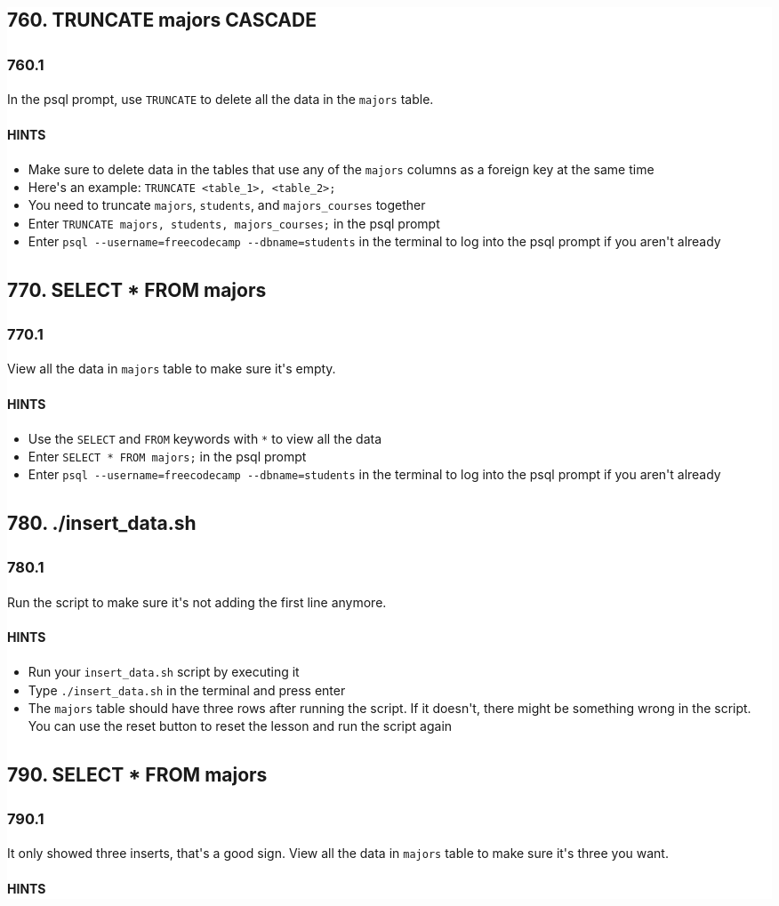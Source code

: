 ## 760. TRUNCATE majors CASCADE

### 760.1

In the psql prompt, use `TRUNCATE` to delete all the data in the `majors` table. 

#### HINTS

- Make sure to delete data in the tables that use any of the `majors` columns as a foreign key at the same time
- Here's an example: `TRUNCATE <table_1>, <table_2>;`
- You need to truncate `majors`, `students`, and `majors_courses` together
- Enter `TRUNCATE majors, students, majors_courses;` in the psql prompt
- Enter `psql --username=freecodecamp --dbname=students` in the terminal to log into the psql prompt if you aren't already

## 770. SELECT * FROM majors

### 770.1

View all the data in `majors` table to make sure it's empty.

#### HINTS

- Use the `SELECT` and `FROM` keywords with `*` to view all the data
- Enter `SELECT * FROM majors;` in the psql prompt
- Enter `psql --username=freecodecamp --dbname=students` in the terminal to log into the psql prompt if you aren't already

## 780. ./insert_data.sh

### 780.1

Run the script to make sure it's not adding the first line anymore.

#### HINTS

- Run your `insert_data.sh` script by executing it
- Type `./insert_data.sh` in the terminal and press enter
- The `majors` table should have three rows after running the script. If it doesn't, there might be something wrong in the script. You can use the reset button to reset the lesson and run the script again

## 790. SELECT * FROM majors

### 790.1

It only showed three inserts, that's a good sign. View all the data in `majors` table to make sure it's three you want.

#### HINTS
